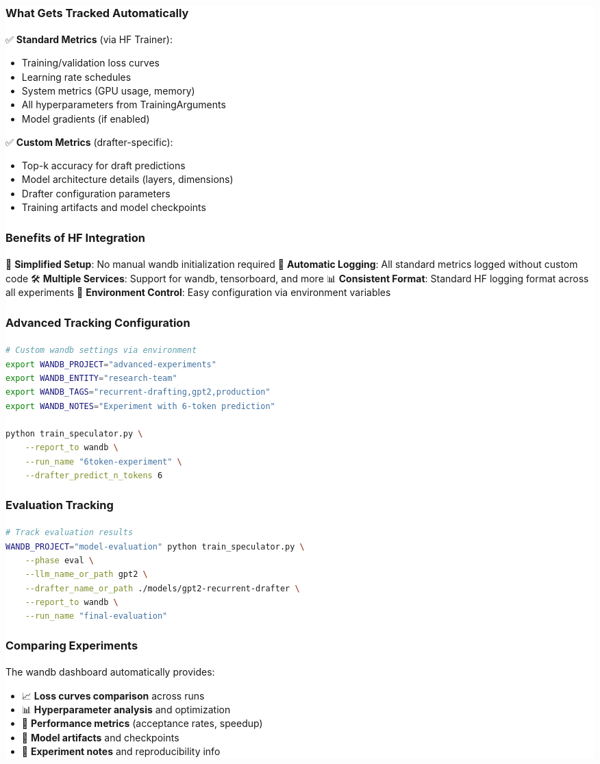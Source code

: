 ### What Gets Tracked Automatically

✅ **Standard Metrics** (via HF Trainer):
- Training/validation loss curves
- Learning rate schedules
- System metrics (GPU usage, memory)
- All hyperparameters from TrainingArguments
- Model gradients (if enabled)

✅ **Custom Metrics** (drafter-specific):
- Top-k accuracy for draft predictions
- Model architecture details (layers, dimensions)
- Drafter configuration parameters
- Training artifacts and model checkpoints

### Benefits of HF Integration

🎯 **Simplified Setup**: No manual wandb initialization required
🔄 **Automatic Logging**: All standard metrics logged without custom code
🛠️ **Multiple Services**: Support for wandb, tensorboard, and more
📊 **Consistent Format**: Standard HF logging format across all experiments
🔧 **Environment Control**: Easy configuration via environment variables

### Advanced Tracking Configuration

```bash
# Custom wandb settings via environment
export WANDB_PROJECT="advanced-experiments"
export WANDB_ENTITY="research-team"
export WANDB_TAGS="recurrent-drafting,gpt2,production"
export WANDB_NOTES="Experiment with 6-token prediction"

python train_speculator.py \
    --report_to wandb \
    --run_name "6token-experiment" \
    --drafter_predict_n_tokens 6
```

### Evaluation Tracking

```bash
# Track evaluation results
WANDB_PROJECT="model-evaluation" python train_speculator.py \
    --phase eval \
    --llm_name_or_path gpt2 \
    --drafter_name_or_path ./models/gpt2-recurrent-drafter \
    --report_to wandb \
    --run_name "final-evaluation"
```

### Comparing Experiments

The wandb dashboard automatically provides:
- 📈 **Loss curves comparison** across runs
- 📊 **Hyperparameter analysis** and optimization
- 🎯 **Performance metrics** (acceptance rates, speedup)
- 💾 **Model artifacts** and checkpoints
- 📝 **Experiment notes** and reproducibility info
